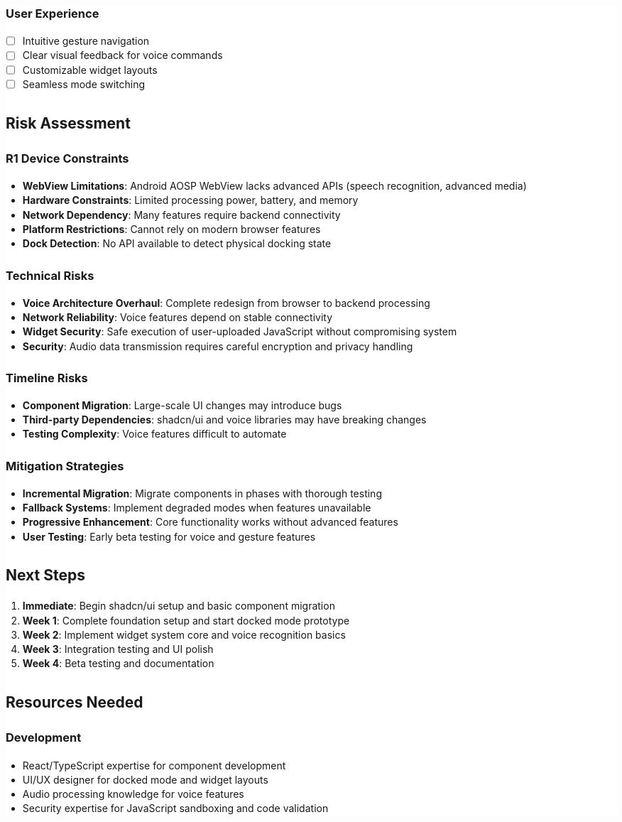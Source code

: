 ### User Experience
- [ ] Intuitive gesture navigation
- [ ] Clear visual feedback for voice commands
- [ ] Customizable widget layouts
- [ ] Seamless mode switching

## Risk Assessment

### R1 Device Constraints
- **WebView Limitations**: Android AOSP WebView lacks advanced APIs (speech recognition, advanced media)
- **Hardware Constraints**: Limited processing power, battery, and memory
- **Network Dependency**: Many features require backend connectivity
- **Platform Restrictions**: Cannot rely on modern browser features
- **Dock Detection**: No API available to detect physical docking state

### Technical Risks
- **Voice Architecture Overhaul**: Complete redesign from browser to backend processing
- **Network Reliability**: Voice features depend on stable connectivity
- **Widget Security**: Safe execution of user-uploaded JavaScript without compromising system
- **Security**: Audio data transmission requires careful encryption and privacy handling

### Timeline Risks
- **Component Migration**: Large-scale UI changes may introduce bugs
- **Third-party Dependencies**: shadcn/ui and voice libraries may have breaking changes
- **Testing Complexity**: Voice features difficult to automate

### Mitigation Strategies
- **Incremental Migration**: Migrate components in phases with thorough testing
- **Fallback Systems**: Implement degraded modes when features unavailable
- **Progressive Enhancement**: Core functionality works without advanced features
- **User Testing**: Early beta testing for voice and gesture features

## Next Steps

1. **Immediate**: Begin shadcn/ui setup and basic component migration
2. **Week 1**: Complete foundation setup and start docked mode prototype
3. **Week 2**: Implement widget system core and voice recognition basics
4. **Week 3**: Integration testing and UI polish
5. **Week 4**: Beta testing and documentation

## Resources Needed

### Development
- React/TypeScript expertise for component development
- UI/UX designer for docked mode and widget layouts
- Audio processing knowledge for voice features
- Security expertise for JavaScript sandboxing and code validation
